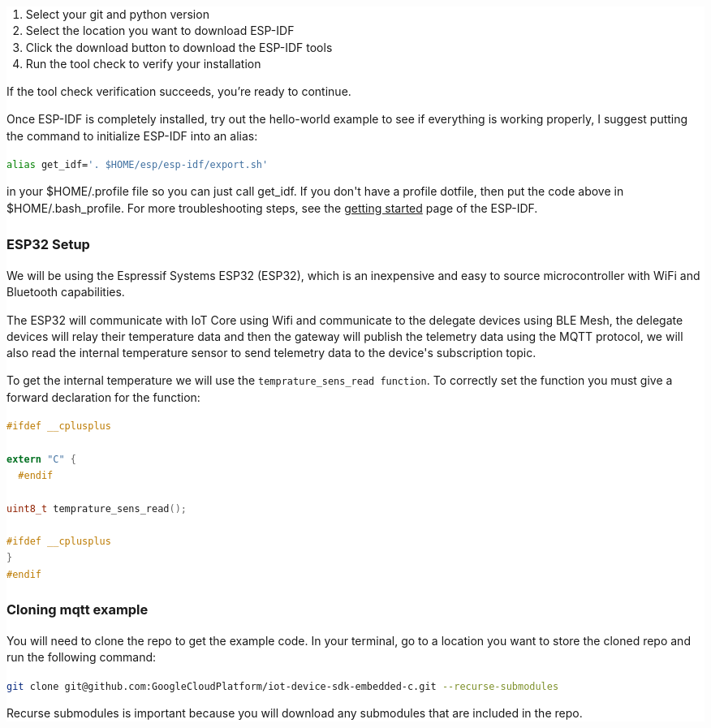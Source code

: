 1. Select your git and python version
1. Select the location you want to download ESP-IDF
1. Click the download button to download the ESP-IDF tools
1. Run the tool check to verify your installation

If the tool check verification succeeds, you’re ready to continue.

Once ESP-IDF is completely installed, try out the hello-world example to see if everything is working properly, I suggest putting the command to initialize ESP-IDF into an alias:

```bash
alias get_idf='. $HOME/esp/esp-idf/export.sh'
```

in your $HOME/.profile file so you can just call get_idf. If you don't have a profile dotfile, then put the code above in $HOME/.bash_profile.
For more troubleshooting steps, see the [getting started](https://docs.espressif.com/projects/esp-idf/en/latest/esp32/get-started/) page of the ESP-IDF.

### ESP32 Setup

We will be using the Espressif Systems ESP32 (ESP32), which is an inexpensive and easy to source microcontroller with WiFi and Bluetooth capabilities. 

The ESP32 will communicate with IoT Core using Wifi and communicate to the delegate devices using BLE Mesh, the delegate devices will relay their temperature data and then the gateway will publish the telemetry data using the MQTT protocol, we will also read the internal temperature sensor to send telemetry data to the device's subscription topic.

To get the internal temperature we will use the `temprature_sens_read function`. To correctly set the function you must give a forward declaration for the function:

```c
#ifdef __cplusplus

extern "C" {
  #endif

uint8_t temprature_sens_read();

#ifdef __cplusplus
}
#endif
```

### Cloning mqtt example

You will need to clone the repo to get the example code. In your terminal, go to a location you want to store the cloned repo and run the following command:

```bash
git clone git@github.com:GoogleCloudPlatform/iot-device-sdk-embedded-c.git --recurse-submodules
```

Recurse submodules is important because you will download any submodules that are included in the repo.
